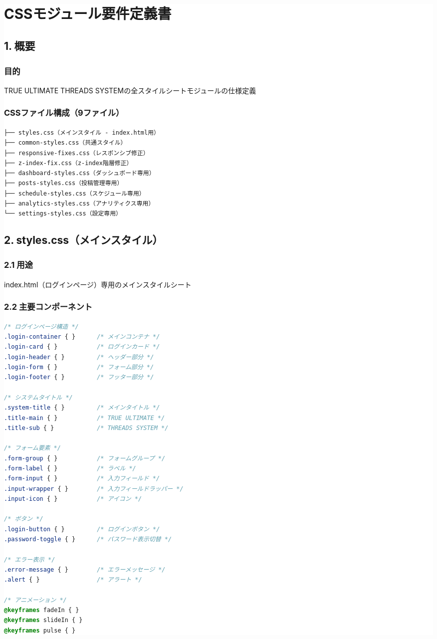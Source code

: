 # CSSモジュール要件定義書

## 1. 概要

### 目的
TRUE ULTIMATE THREADS SYSTEMの全スタイルシートモジュールの仕様定義

### CSSファイル構成（9ファイル）
```
├── styles.css（メインスタイル - index.html用）
├── common-styles.css（共通スタイル）
├── responsive-fixes.css（レスポンシブ修正）
├── z-index-fix.css（z-index階層修正）
├── dashboard-styles.css（ダッシュボード専用）
├── posts-styles.css（投稿管理専用）
├── schedule-styles.css（スケジュール専用）
├── analytics-styles.css（アナリティクス専用）
└── settings-styles.css（設定専用）
```

## 2. styles.css（メインスタイル）

### 2.1 用途
index.html（ログインページ）専用のメインスタイルシート

### 2.2 主要コンポーネント
```css
/* ログインページ構造 */
.login-container { }      /* メインコンテナ */
.login-card { }           /* ログインカード */
.login-header { }         /* ヘッダー部分 */
.login-form { }           /* フォーム部分 */
.login-footer { }         /* フッター部分 */

/* システムタイトル */
.system-title { }         /* メインタイトル */
.title-main { }           /* TRUE ULTIMATE */
.title-sub { }            /* THREADS SYSTEM */

/* フォーム要素 */
.form-group { }           /* フォームグループ */
.form-label { }           /* ラベル */
.form-input { }           /* 入力フィールド */
.input-wrapper { }        /* 入力フィールドラッパー */
.input-icon { }           /* アイコン */

/* ボタン */
.login-button { }         /* ログインボタン */
.password-toggle { }      /* パスワード表示切替 */

/* エラー表示 */
.error-message { }        /* エラーメッセージ */
.alert { }                /* アラート */

/* アニメーション */
@keyframes fadeIn { }
@keyframes slideIn { }
@keyframes pulse { }
```
